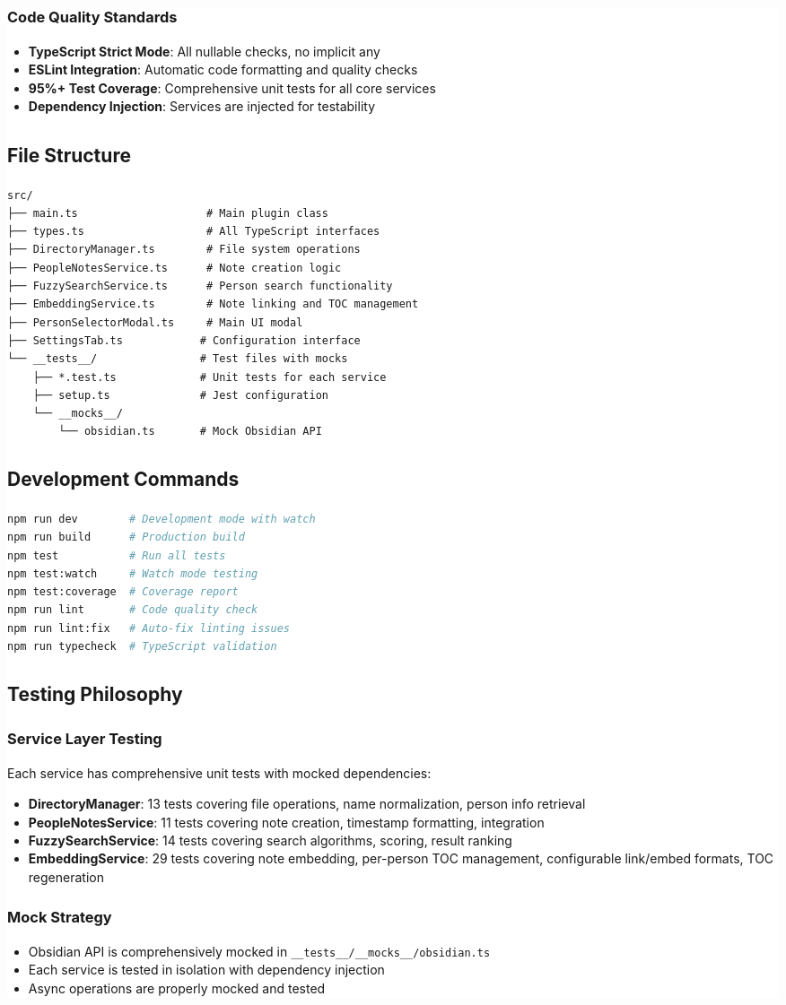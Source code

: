 ### Code Quality Standards
- **TypeScript Strict Mode**: All nullable checks, no implicit any
- **ESLint Integration**: Automatic code formatting and quality checks
- **95%+ Test Coverage**: Comprehensive unit tests for all core services
- **Dependency Injection**: Services are injected for testability

## File Structure

```
src/
├── main.ts                    # Main plugin class
├── types.ts                   # All TypeScript interfaces
├── DirectoryManager.ts        # File system operations
├── PeopleNotesService.ts      # Note creation logic
├── FuzzySearchService.ts      # Person search functionality
├── EmbeddingService.ts        # Note linking and TOC management
├── PersonSelectorModal.ts     # Main UI modal
├── SettingsTab.ts            # Configuration interface
└── __tests__/                # Test files with mocks
    ├── *.test.ts             # Unit tests for each service
    ├── setup.ts              # Jest configuration
    └── __mocks__/
        └── obsidian.ts       # Mock Obsidian API
```

## Development Commands

```bash
npm run dev        # Development mode with watch
npm run build      # Production build
npm test           # Run all tests
npm test:watch     # Watch mode testing
npm test:coverage  # Coverage report
npm run lint       # Code quality check
npm run lint:fix   # Auto-fix linting issues
npm run typecheck  # TypeScript validation
```

## Testing Philosophy

### Service Layer Testing
Each service has comprehensive unit tests with mocked dependencies:
- **DirectoryManager**: 13 tests covering file operations, name normalization, person info retrieval
- **PeopleNotesService**: 11 tests covering note creation, timestamp formatting, integration
- **FuzzySearchService**: 14 tests covering search algorithms, scoring, result ranking
- **EmbeddingService**: 29 tests covering note embedding, per-person TOC management, configurable link/embed formats, TOC regeneration

### Mock Strategy
- Obsidian API is comprehensively mocked in `__tests__/__mocks__/obsidian.ts`
- Each service is tested in isolation with dependency injection
- Async operations are properly mocked and tested
